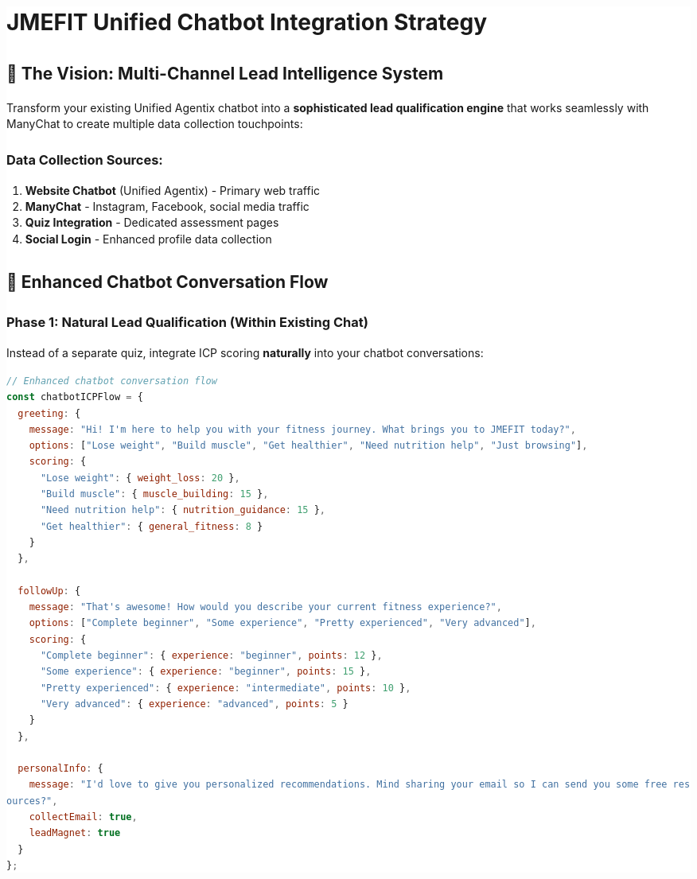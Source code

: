 # JMEFIT Unified Chatbot Integration Strategy

## **🎯 The Vision: Multi-Channel Lead Intelligence System**

Transform your existing Unified Agentix chatbot into a **sophisticated lead qualification engine** that works seamlessly with ManyChat to create multiple data collection touchpoints:

### **Data Collection Sources:**
1. **Website Chatbot** (Unified Agentix) - Primary web traffic
2. **ManyChat** - Instagram, Facebook, social media traffic  
3. **Quiz Integration** - Dedicated assessment pages
4. **Social Login** - Enhanced profile data collection

## **🚀 Enhanced Chatbot Conversation Flow**

### **Phase 1: Natural Lead Qualification (Within Existing Chat)**

Instead of a separate quiz, integrate ICP scoring **naturally** into your chatbot conversations:

```javascript
// Enhanced chatbot conversation flow
const chatbotICPFlow = {
  greeting: {
    message: "Hi! I'm here to help you with your fitness journey. What brings you to JMEFIT today?",
    options: ["Lose weight", "Build muscle", "Get healthier", "Need nutrition help", "Just browsing"],
    scoring: {
      "Lose weight": { weight_loss: 20 },
      "Build muscle": { muscle_building: 15 },
      "Need nutrition help": { nutrition_guidance: 15 },
      "Get healthier": { general_fitness: 8 }
    }
  },
  
  followUp: {
    message: "That's awesome! How would you describe your current fitness experience?",
    options: ["Complete beginner", "Some experience", "Pretty experienced", "Very advanced"],
    scoring: {
      "Complete beginner": { experience: "beginner", points: 12 },
      "Some experience": { experience: "beginner", points: 15 },
      "Pretty experienced": { experience: "intermediate", points: 10 },
      "Very advanced": { experience: "advanced", points: 5 }
    }
  },
  
  personalInfo: {
    message: "I'd love to give you personalized recommendations. Mind sharing your email so I can send you some free resources?",
    collectEmail: true,
    leadMagnet: true
  }
};
```
